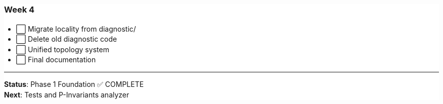 ### Week 4
- ⬜ Migrate locality from diagnostic/
- ⬜ Delete old diagnostic code
- ⬜ Unified topology system
- ⬜ Final documentation

---

**Status**: Phase 1 Foundation ✅ COMPLETE  
**Next**: Tests and P-Invariants analyzer
